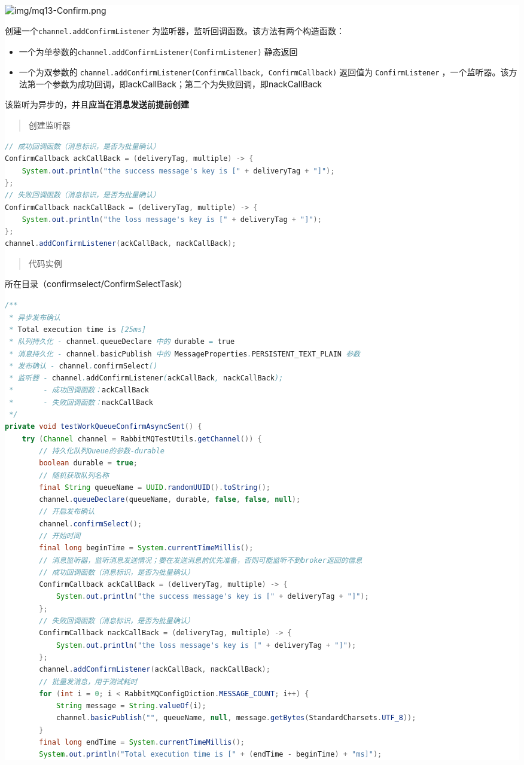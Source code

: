 ![img/mq13-Confirm.png](https://gitee.com/Jayce_Lan/some_img/raw/master/RabbitMQLearnImg/mq13-Confirm.png)

创建一个`channel.addConfirmListener` 为监听器，监听回调函数。该方法有两个构造函数：

- 一个为单参数的`channel.addConfirmListener(ConfirmListener)` 静态返回

- 一个为双参数的 `channel.addConfirmListener(ConfirmCallback, ConfirmCallback)` 返回值为 `ConfirmListener` ，一个监听器。该方法第一个参数为成功回调，即ackCallBack；第二个为失败回调，即nackCallBack

该监听为异步的，并且**应当在消息发送前提前创建**

> 创建监听器

```java
// 成功回调函数（消息标识，是否为批量确认）
ConfirmCallback ackCallBack = (deliveryTag, multiple) -> {
    System.out.println("the success message's key is [" + deliveryTag + "]");
};
// 失败回调函数（消息标识，是否为批量确认）
ConfirmCallback nackCallBack = (deliveryTag, multiple) -> {
    System.out.println("the loss message's key is [" + deliveryTag + "]");
};
channel.addConfirmListener(ackCallBack, nackCallBack);
```

> 代码实例

所在目录（confirmselect/ConfirmSelectTask）

```java
/**
 * 异步发布确认
 * Total execution time is [25ms]
 * 队列持久化 - channel.queueDeclare 中的 durable = true
 * 消息持久化 - channel.basicPublish 中的 MessageProperties.PERSISTENT_TEXT_PLAIN 参数
 * 发布确认 - channel.confirmSelect()
 * 监听器 - channel.addConfirmListener(ackCallBack, nackCallBack);
 *       - 成功回调函数：ackCallBack
 *       - 失败回调函数：nackCallBack
 */
private void testWorkQueueConfirmAsyncSent() {
    try (Channel channel = RabbitMQTestUtils.getChannel()) {
        // 持久化队列Queue的参数-durable
        boolean durable = true;
        // 随机获取队列名称
        final String queueName = UUID.randomUUID().toString();
        channel.queueDeclare(queueName, durable, false, false, null);
        // 开启发布确认
        channel.confirmSelect();
        // 开始时间
        final long beginTime = System.currentTimeMillis();
        // 消息监听器，监听消息发送情况；要在发送消息前优先准备，否则可能监听不到broker返回的信息
        // 成功回调函数（消息标识，是否为批量确认）
        ConfirmCallback ackCallBack = (deliveryTag, multiple) -> {
            System.out.println("the success message's key is [" + deliveryTag + "]");
        };
        // 失败回调函数（消息标识，是否为批量确认）
        ConfirmCallback nackCallBack = (deliveryTag, multiple) -> {
            System.out.println("the loss message's key is [" + deliveryTag + "]");
        };
        channel.addConfirmListener(ackCallBack, nackCallBack);
        // 批量发消息，用于测试耗时
        for (int i = 0; i < RabbitMQConfigDiction.MESSAGE_COUNT; i++) {
            String message = String.valueOf(i);
            channel.basicPublish("", queueName, null, message.getBytes(StandardCharsets.UTF_8));
        }
        final long endTime = System.currentTimeMillis();
        System.out.println("Total execution time is [" + (endTime - beginTime) + "ms]");
```
